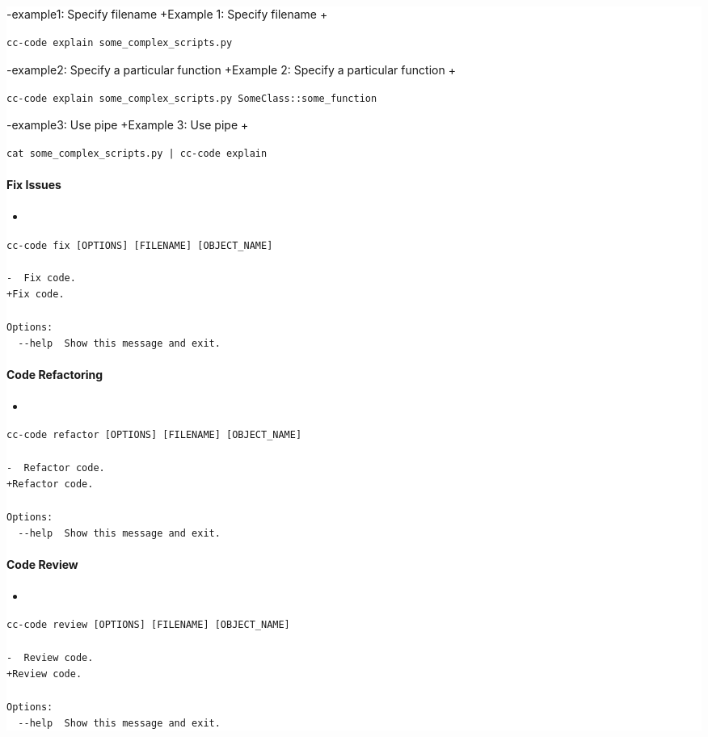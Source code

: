 -example1: Specify filename
+Example 1: Specify filename
+
 ```
 cc-code explain some_complex_scripts.py
 ```
 
-example2: Specify a particular function
+Example 2: Specify a particular function
+
 ```
 cc-code explain some_complex_scripts.py SomeClass::some_function
 ```
 
-example3: Use pipe
+Example 3: Use pipe
+
 ```
 cat some_complex_scripts.py | cc-code explain
 ```
 
 #### Fix Issues
+
 ```
 cc-code fix [OPTIONS] [FILENAME] [OBJECT_NAME]
 
-  Fix code.
+Fix code.
 
 Options:
   --help  Show this message and exit.
 ```
 
 #### Code Refactoring
+
 ```
 cc-code refactor [OPTIONS] [FILENAME] [OBJECT_NAME]
 
-  Refactor code.
+Refactor code.
 
 Options:
   --help  Show this message and exit.
 ```
 
 #### Code Review
+
 ```
 cc-code review [OPTIONS] [FILENAME] [OBJECT_NAME]
 
-  Review code.
+Review code.
 
 Options:
   --help  Show this message and exit.
 ```
 